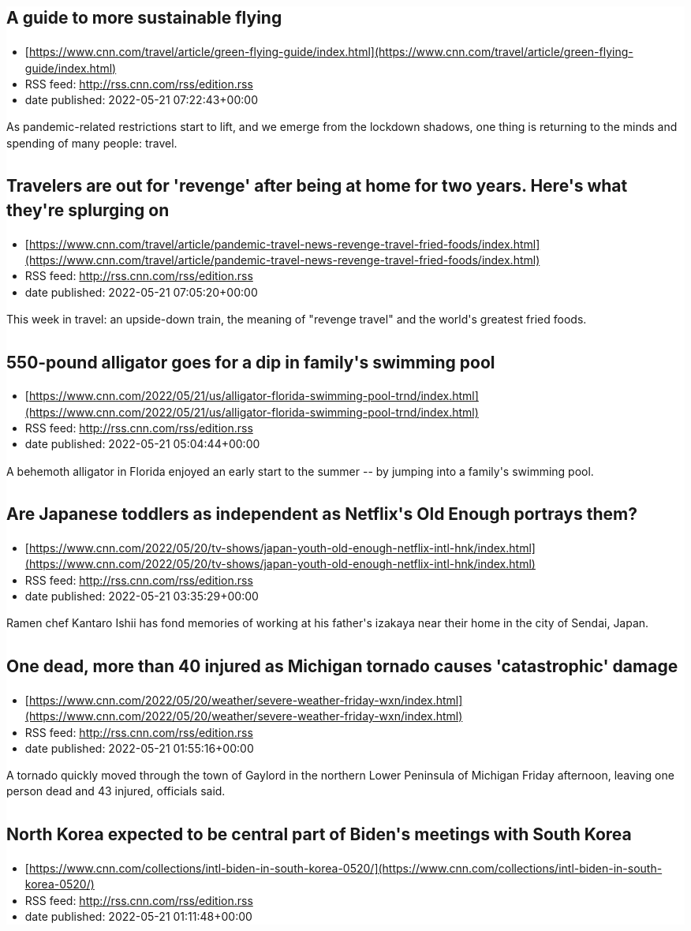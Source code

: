 ## A guide to more sustainable flying
 - [https://www.cnn.com/travel/article/green-flying-guide/index.html](https://www.cnn.com/travel/article/green-flying-guide/index.html)
 - RSS feed: http://rss.cnn.com/rss/edition.rss
 - date published: 2022-05-21 07:22:43+00:00

As pandemic-related restrictions start to lift, and we emerge from the lockdown shadows, one thing is returning to the minds and spending of many people: travel.

## Travelers are out for 'revenge' after being at home for two years. Here's what they're splurging on
 - [https://www.cnn.com/travel/article/pandemic-travel-news-revenge-travel-fried-foods/index.html](https://www.cnn.com/travel/article/pandemic-travel-news-revenge-travel-fried-foods/index.html)
 - RSS feed: http://rss.cnn.com/rss/edition.rss
 - date published: 2022-05-21 07:05:20+00:00

This week in travel: an upside-down train, the meaning of "revenge travel" and the world's greatest fried foods.

## 550-pound alligator goes for a dip in family's swimming pool
 - [https://www.cnn.com/2022/05/21/us/alligator-florida-swimming-pool-trnd/index.html](https://www.cnn.com/2022/05/21/us/alligator-florida-swimming-pool-trnd/index.html)
 - RSS feed: http://rss.cnn.com/rss/edition.rss
 - date published: 2022-05-21 05:04:44+00:00

A behemoth alligator in Florida enjoyed an early start to the summer -- by jumping into a family's swimming pool.

## Are Japanese toddlers as independent as Netflix's Old Enough portrays them?
 - [https://www.cnn.com/2022/05/20/tv-shows/japan-youth-old-enough-netflix-intl-hnk/index.html](https://www.cnn.com/2022/05/20/tv-shows/japan-youth-old-enough-netflix-intl-hnk/index.html)
 - RSS feed: http://rss.cnn.com/rss/edition.rss
 - date published: 2022-05-21 03:35:29+00:00

Ramen chef Kantaro Ishii has fond memories of working at his father's izakaya near their home in the city of Sendai, Japan.

## One dead, more than 40 injured as Michigan tornado causes 'catastrophic' damage
 - [https://www.cnn.com/2022/05/20/weather/severe-weather-friday-wxn/index.html](https://www.cnn.com/2022/05/20/weather/severe-weather-friday-wxn/index.html)
 - RSS feed: http://rss.cnn.com/rss/edition.rss
 - date published: 2022-05-21 01:55:16+00:00

A tornado quickly moved through the town of Gaylord in the northern Lower Peninsula of Michigan Friday afternoon, leaving one person dead and 43 injured, officials said.

## North Korea expected to be central part of Biden's meetings with South Korea
 - [https://www.cnn.com/collections/intl-biden-in-south-korea-0520/](https://www.cnn.com/collections/intl-biden-in-south-korea-0520/)
 - RSS feed: http://rss.cnn.com/rss/edition.rss
 - date published: 2022-05-21 01:11:48+00:00
